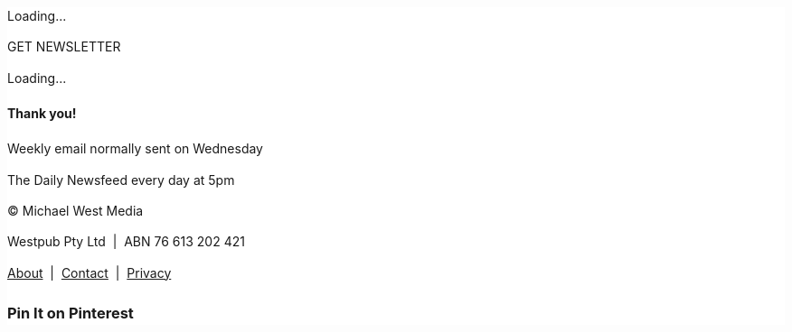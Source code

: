 Loading...

GET NEWSLETTER

Loading...

#### Thank you!

Weekly email normally sent on Wednesday

The Daily Newsfeed every day at 5pm

© Michael West Media

Westpub Pty Ltd  |  ABN 76 613 202 421

[About](https://www.michaelwest.com.au/about)  |  [Contact](https://www.michaelwest.com.au/contact-michael-west)  |  [Privacy](https://www.michaelwest.com.au/privacy-policy)

### Pin It on Pinterest